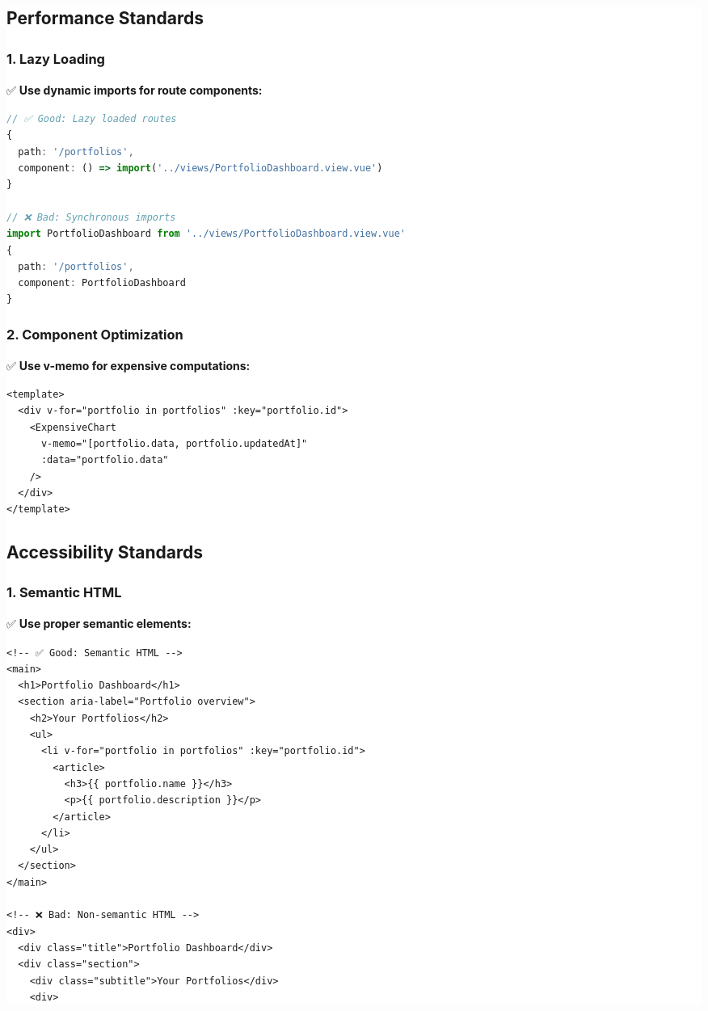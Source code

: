 ## Performance Standards

### 1. Lazy Loading

✅ **Use dynamic imports for route components:**

```typescript
// ✅ Good: Lazy loaded routes
{
  path: '/portfolios',
  component: () => import('../views/PortfolioDashboard.view.vue')
}

// ❌ Bad: Synchronous imports
import PortfolioDashboard from '../views/PortfolioDashboard.view.vue'
{
  path: '/portfolios',
  component: PortfolioDashboard
}
```

### 2. Component Optimization

✅ **Use v-memo for expensive computations:**

```vue
<template>
  <div v-for="portfolio in portfolios" :key="portfolio.id">
    <ExpensiveChart
      v-memo="[portfolio.data, portfolio.updatedAt]"
      :data="portfolio.data"
    />
  </div>
</template>
```

## Accessibility Standards

### 1. Semantic HTML

✅ **Use proper semantic elements:**

```vue
<!-- ✅ Good: Semantic HTML -->
<main>
  <h1>Portfolio Dashboard</h1>
  <section aria-label="Portfolio overview">
    <h2>Your Portfolios</h2>
    <ul>
      <li v-for="portfolio in portfolios" :key="portfolio.id">
        <article>
          <h3>{{ portfolio.name }}</h3>
          <p>{{ portfolio.description }}</p>
        </article>
      </li>
    </ul>
  </section>
</main>

<!-- ❌ Bad: Non-semantic HTML -->
<div>
  <div class="title">Portfolio Dashboard</div>
  <div class="section">
    <div class="subtitle">Your Portfolios</div>
    <div>
```
